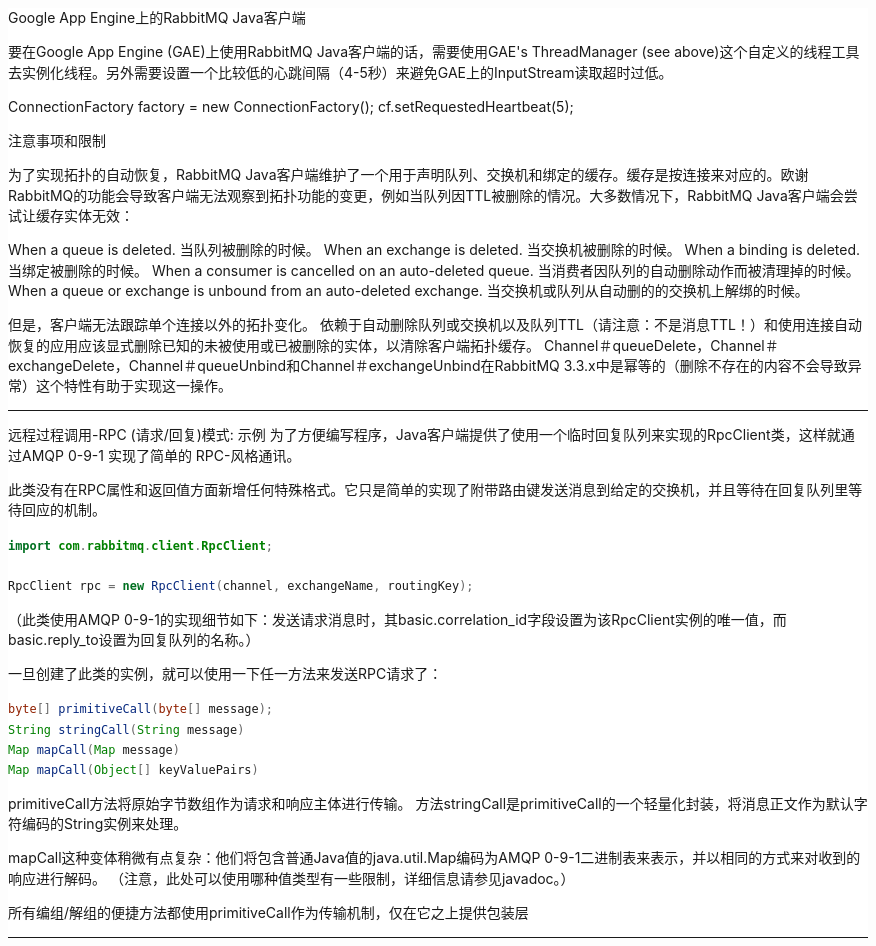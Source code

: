 Google App Engine上的RabbitMQ Java客户端

要在Google App Engine (GAE)上使用RabbitMQ Java客户端的话，需要使用GAE's ThreadManager (see above)这个自定义的线程工具去实例化线程。另外需要设置一个比较低的心跳间隔（4-5秒）来避免GAE上的InputStream读取超时过低。

ConnectionFactory factory = new ConnectionFactory();
cf.setRequestedHeartbeat(5);

注意事项和限制

为了实现拓扑的自动恢复，RabbitMQ Java客户端维护了一个用于声明队列、交换机和绑定的缓存。缓存是按连接来对应的。欧谢RabbitMQ的功能会导致客户端无法观察到拓扑功能的变更，例如当队列因TTL被删除的情况。大多数情况下，RabbitMQ Java客户端会尝试让缓存实体无效：

When a queue is deleted.
当队列被删除的时候。
When an exchange is deleted.
当交换机被删除的时候。
When a binding is deleted.
当绑定被删除的时候。
When a consumer is cancelled on an auto-deleted queue.
当消费者因队列的自动删除动作而被清理掉的时候。
When a queue or exchange is unbound from an auto-deleted exchange.
当交换机或队列从自动删的的交换机上解绑的时候。

但是，客户端无法跟踪单个连接以外的拓扑变化。 依赖于自动删除队列或交换机以及队列TTL（请注意：不是消息TTL！）和使用连接自动恢复的应用应该显式删除已知的未被使用或已被删除的实体，以清除客户端拓扑缓存。 Channel＃queueDelete，Channel＃exchangeDelete，Channel＃queueUnbind和Channel＃exchangeUnbind在RabbitMQ 3.3.x中是幂等的（删除不存在的内容不会导致异常）这个特性有助于实现这一操作。

---

远程过程调用-RPC (请求/回复)模式: 示例
为了方便编写程序，Java客户端提供了使用一个临时回复队列来实现的RpcClient类，这样就通过AMQP 0-9-1 实现了简单的 RPC-风格通讯。

此类没有在RPC属性和返回值方面新增任何特殊格式。它只是简单的实现了附带路由键发送消息到给定的交换机，并且等待在回复队列里等待回应的机制。
```java
import com.rabbitmq.client.RpcClient;

RpcClient rpc = new RpcClient(channel, exchangeName, routingKey);
```
（此类使用AMQP 0-9-1的实现细节如下：发送请求消息时，其basic.correlation_id字段设置为该RpcClient实例的唯一值，而basic.reply_to设置为回复队列的名称。）

一旦创建了此类的实例，就可以使用一下任一方法来发送RPC请求了：
```java
byte[] primitiveCall(byte[] message);
String stringCall(String message)
Map mapCall(Map message)
Map mapCall(Object[] keyValuePairs)
```

primitiveCall方法将原始字节数组作为请求和响应主体进行传输。 方法stringCall是primitiveCall的一个轻量化封装，将消息正文作为默认字符编码的String实例来处理。

mapCall这种变体稍微有点复杂：他们将包含普通Java值的java.util.Map编码为AMQP 0-9-1二进制表来表示，并以相同的方式来对收到的响应进行解码。 （注意，此处可以使用哪种值类型有一些限制，详细信息请参见javadoc。）

所有编组/解组的便捷方法都使用primitiveCall作为传输机制，仅在它之上提供包装层

---
